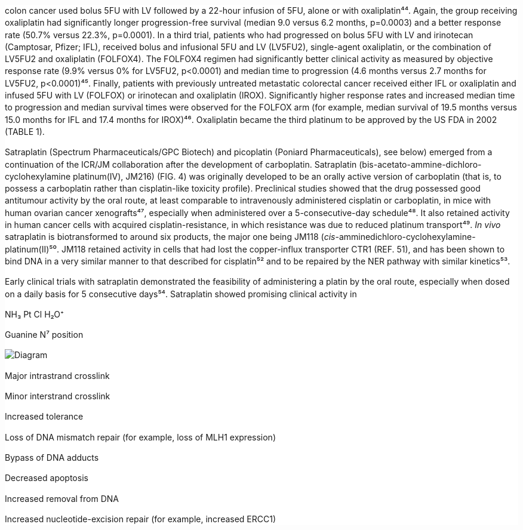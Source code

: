 colon cancer used bolus 5FU with LV followed by a 22-hour infusion of 5FU, alone or with oxaliplatin⁴⁴. Again, the group receiving oxaliplatin had significantly longer progression-free survival (median 9.0 versus 6.2 months, p=0.0003) and a better response rate (50.7% versus 22.3%, p=0.0001). In a third trial, patients who had progressed on bolus 5FU with LV and irinotecan (Camptosar, Pfizer; IFL), received bolus and infusional 5FU and LV (LV5FU2), single-agent oxaliplatin, or the combination of LV5FU2 and oxaliplatin (FOLFOX4). The FOLFOX4 regimen had significantly better clinical activity as measured by objective response rate (9.9% versus 0% for LV5FU2, p<0.0001) and median time to progression (4.6 months versus 2.7 months for LV5FU2, p<0.0001)⁴⁵. Finally, patients with previously untreated metastatic colorectal cancer received either IFL or oxaliplatin and infused 5FU with LV (FOLFOX) or irinotecan and oxaliplatin (IROX). Significantly higher response rates and increased median time to progression and median survival times were observed for the FOLFOX arm (for example, median survival of 19.5 months versus 15.0 months for IFL and 17.4 months for IROX)⁴⁶. Oxaliplatin became the third platinum to be approved by the US FDA in 2002 (TABLE 1).

Satraplatin (Spectrum Pharmaceuticals/GPC Biotech) and picoplatin (Poniard Pharmaceuticals), see below) emerged from a continuation of the ICR/JM collaboration after the development of carboplatin. Satraplatin (bis-acetato-ammine-dichloro-cyclohexylamine platinum(IV), JM216) (FIG. 4) was originally developed to be an orally active version of carboplatin (that is, to possess a carboplatin rather than cisplatin-like toxicity profile). Preclinical studies showed that the drug possessed good antitumour activity by the oral route, at least comparable to intravenously administered cisplatin or carboplatin, in mice with human ovarian cancer xenografts⁴⁷, especially when administered over a 5-consecutive-day schedule⁴⁸. It also retained activity in human cancer cells with acquired cisplatin-resistance, in which resistance was due to reduced platinum transport⁴⁹. *In vivo* satraplatin is biotransformed to around six products, the major one being JM118 (*cis*-amminedichloro-cyclohexylamine-platinum(II)⁵⁰. JM118 retained activity in cells that had lost the copper-influx transporter CTR1 (REF. 51), and has been shown to bind DNA in a very similar manner to that described for cisplatin⁵² and to be repaired by the NER pathway with similar kinetics⁵³.

Early clinical trials with satraplatin demonstrated the feasibility of administering a platin by the oral route, especially when dosed on a daily basis for 5 consecutive days⁵⁴. Satraplatin showed promising clinical activity in

NH₃
Pt
Cl
H₂O⁺

Guanine N⁷ position

![Diagram](https://i.imgur.com/1234567.png)

Major intrastrand crosslink

Minor interstrand crosslink

Increased tolerance

Loss of DNA mismatch repair (for example, loss of MLH1 expression)

Bypass of DNA adducts

Decreased apoptosis

Increased removal from DNA

Increased nucleotide-excision repair (for example, increased ERCC1)
